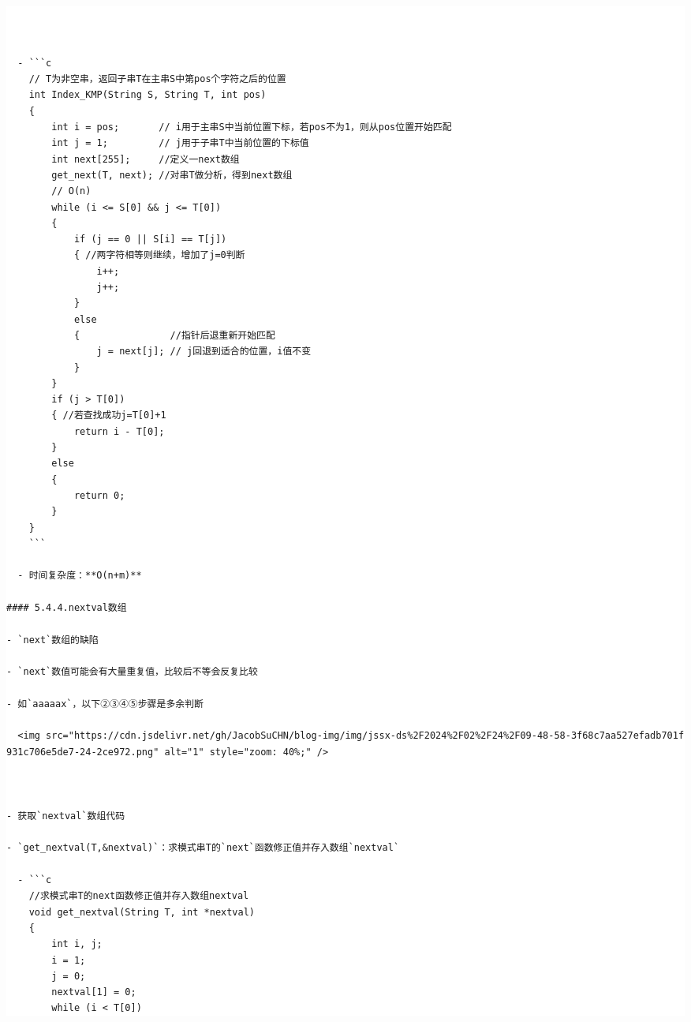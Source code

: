   ```

    
    
    - ```c
      // T为非空串，返回子串T在主串S中第pos个字符之后的位置
      int Index_KMP(String S, String T, int pos)
      {
          int i = pos;       // i用于主串S中当前位置下标，若pos不为1，则从pos位置开始匹配
          int j = 1;         // j用于子串T中当前位置的下标值
          int next[255];     //定义一next数组
          get_next(T, next); //对串T做分析，得到next数组
          // O(n)
          while (i <= S[0] && j <= T[0])
          {
              if (j == 0 || S[i] == T[j])
              { //两字符相等则继续，增加了j=0判断
                  i++;
                  j++;
              }
              else
              {                //指针后退重新开始匹配
                  j = next[j]; // j回退到适合的位置，i值不变
              }
          }
          if (j > T[0])
          { //若查找成功j=T[0]+1
              return i - T[0];
          }
          else
          {
              return 0;
          }
      }
      ```
    
    - 时间复杂度：**O(n+m)**

#### 5.4.4.nextval数组

- `next`数组的缺陷

  - `next`数值可能会有大量重复值，比较后不等会反复比较

  - 如`aaaaax`，以下②③④⑤步骤是多余判断

    <img src="https://cdn.jsdelivr.net/gh/JacobSuCHN/blog-img/img/jssx-ds%2F2024%2F02%2F24%2F09-48-58-3f68c7aa527efadb701f931c706e5de7-24-2ce972.png" alt="1" style="zoom: 40%;" />

  

- 获取`nextval`数组代码

  - `get_nextval(T,&nextval)`：求模式串T的`next`函数修正值并存入数组`nextval`

    - ```c
      //求模式串T的next函数修正值并存入数组nextval
      void get_nextval(String T, int *nextval)
      {
          int i, j;
          i = 1;
          j = 0;
          nextval[1] = 0;
          while (i < T[0])
  ```